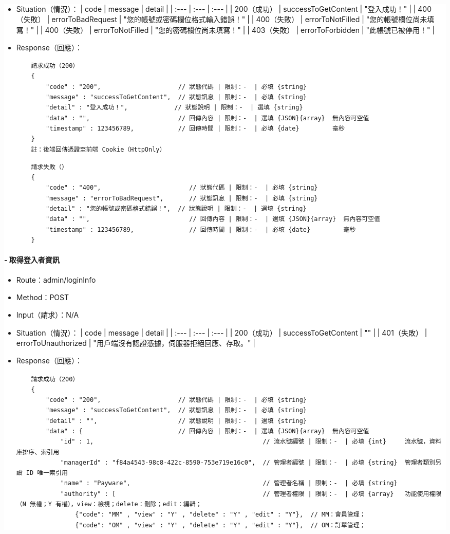 * Situation（情況）：
    | code | message | detail |
    | :--- | :--- | :--- |
    | 200（成功） | successToGetContent | "登入成功！" |
    | 400（失敗） | errorToBadRequest | "您的帳號或密碼欄位格式輸入錯誤！" |
    | 400（失敗） | errorToNotFilled | "您的帳號欄位尚未填寫！" |
    | 400（失敗） | errorToNotFilled | "您的密碼欄位尚未填寫！" |
    | 403（失敗） | errorToForbidden | "此帳號已被停用！" |
* Response（回應）：

    ```example
        請求成功（200）
        {
            "code" : "200",                     // 狀態代碼 | 限制：-  | 必填 {string}
            "message" : "successToGetContent",  // 狀態訊息 | 限制：-  | 必填 {string}
            "detail" : "登入成功！",　           // 狀態說明 | 限制：-  | 選填 {string}
            "data" : "",                        // 回傳內容 | 限制：-  | 選填 {JSON}{array}  無內容可空值
            "timestamp" : 123456789,            // 回傳時間 | 限制：-  | 必填 {date}         毫秒
        }
        註：後端回傳憑證至前端 Cookie（HttpOnly）
    ```

    ```example
        請求失敗（）
        {
            "code" : "400",                        // 狀態代碼 | 限制：-  | 必填 {string}
            "message" : "errorToBadRequest",       // 狀態訊息 | 限制：-  | 必填 {string}
            "detail" : "您的帳號或密碼格式錯誤！",  // 狀態說明 | 限制：-  | 選填 {string}
            "data" : "",                           // 回傳內容 | 限制：-  | 選填 {JSON}{array}  無內容可空值
            "timestamp" : 123456789,               // 回傳時間 | 限制：-  | 必填 {date}         毫秒
        }
    ```

#### - 取得登入者資訊

* Route：admin/loginInfo
* Method：POST
* Input（請求）：N/A
* Situation（情況）：
    | code | message | detail |
    | :--- | :--- | :--- |
    | 200（成功） | successToGetContent | "" |
    | 401（失敗） | errorToUnauthorized | "用戶端沒有認證憑據，伺服器拒絕回應、存取。" |
* Response（回應）：

    ```example
        請求成功（200）
        {
            "code" : "200",                     // 狀態代碼 | 限制：-  | 必填 {string}
            "message" : "successToGetContent",  // 狀態訊息 | 限制：-  | 必填 {string}
            "detail" : "",                      // 狀態說明 | 限制：-  | 選填 {string}
            "data" : {                          // 回傳內容 | 限制：-  | 選填 {JSON}{array}  無內容可空值
                "id" : 1,                                              // 流水號編號 | 限制：-  | 必填 {int}     流水號，資料庫排序、索引用
                "managerId" : "f84a4543-98c8-422c-8590-753e719e16c0",  // 管理者編號 | 限制：-  | 必填 {string}  管理者類別另設 ID 唯一索引用
                "name" : "Payware",                                    // 管理者名稱 | 限制：-  | 必填 {string} 
                "authority" : [                                        // 管理者權限 | 限制：-  | 必填 {array}   功能使用權限（N 無權；Y 有權），view：檢視；delete：刪除；edit：編輯； 
                    {"code": "MM" , "view" : "Y" , "delete" : "Y" , "edit" : "Y"},  // MM：會員管理；
                    {"code": "OM" , "view" : "Y" , "delete" : "Y" , "edit" : "Y"},  // OM：訂單管理；